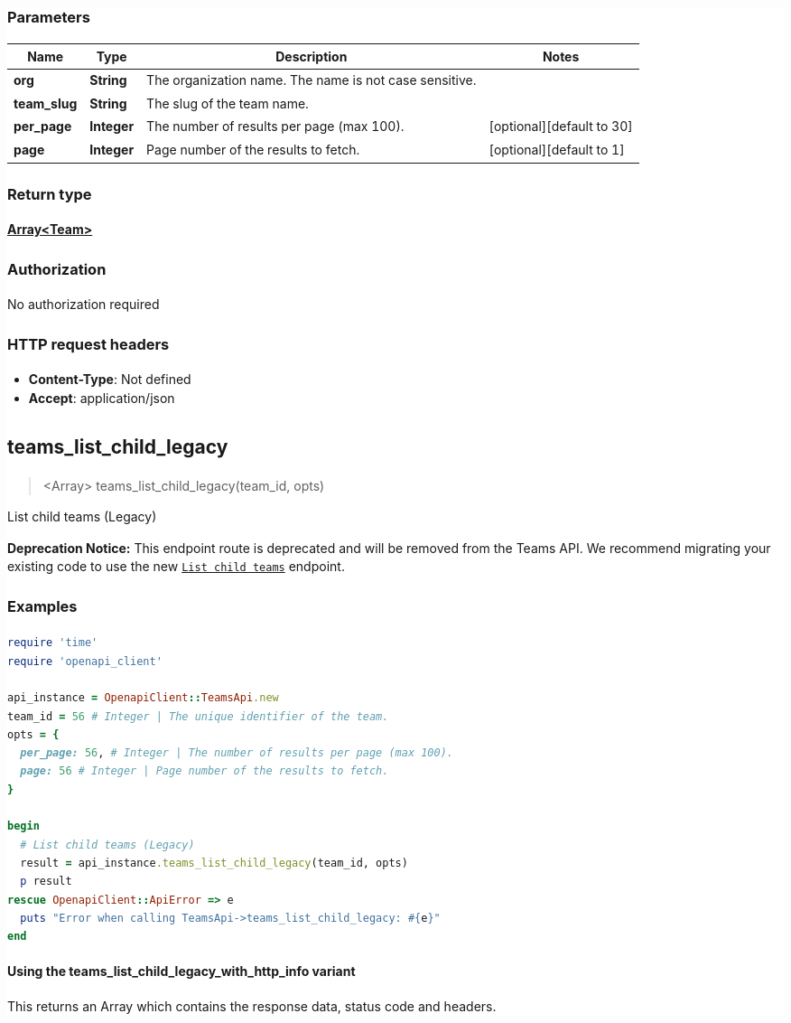 ### Parameters

| Name | Type | Description | Notes |
| ---- | ---- | ----------- | ----- |
| **org** | **String** | The organization name. The name is not case sensitive. |  |
| **team_slug** | **String** | The slug of the team name. |  |
| **per_page** | **Integer** | The number of results per page (max 100). | [optional][default to 30] |
| **page** | **Integer** | Page number of the results to fetch. | [optional][default to 1] |

### Return type

[**Array&lt;Team&gt;**](Team.md)

### Authorization

No authorization required

### HTTP request headers

- **Content-Type**: Not defined
- **Accept**: application/json


## teams_list_child_legacy

> <Array<Team>> teams_list_child_legacy(team_id, opts)

List child teams (Legacy)

**Deprecation Notice:** This endpoint route is deprecated and will be removed from the Teams API. We recommend migrating your existing code to use the new [`List child teams`](https://docs.github.com/rest/reference/teams#list-child-teams) endpoint.

### Examples

```ruby
require 'time'
require 'openapi_client'

api_instance = OpenapiClient::TeamsApi.new
team_id = 56 # Integer | The unique identifier of the team.
opts = {
  per_page: 56, # Integer | The number of results per page (max 100).
  page: 56 # Integer | Page number of the results to fetch.
}

begin
  # List child teams (Legacy)
  result = api_instance.teams_list_child_legacy(team_id, opts)
  p result
rescue OpenapiClient::ApiError => e
  puts "Error when calling TeamsApi->teams_list_child_legacy: #{e}"
end
```

#### Using the teams_list_child_legacy_with_http_info variant

This returns an Array which contains the response data, status code and headers.

